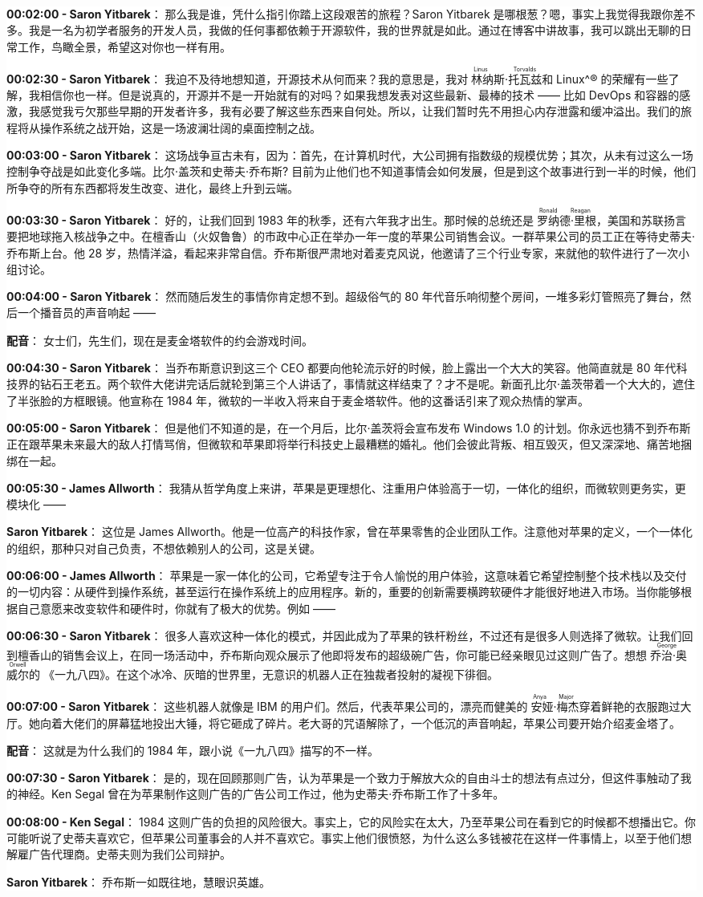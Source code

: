 
**00:02:00 - Saron Yitbarek**： 那么我是谁，凭什么指引你踏上这段艰苦的旅程？Saron Yitbarek 是哪根葱？嗯，事实上我觉得我跟你差不多。我是一名为初学者服务的开发人员，我做的任何事都依赖于开源软件，我的世界就是如此。通过在博客中讲故事，我可以跳出无聊的日常工作，鸟瞰全景，希望这对你也一样有用。


**00:02:30 - Saron Yitbarek**： 我迫不及待地想知道，开源技术从何而来？我的意思是，我对<ruby> 林纳斯·托瓦兹 <rt>  Linus Torvalds </rt></ruby>和 Linux^® 的荣耀有一些了解，我相信你也一样。但是说真的，开源并不是一开始就有的对吗？如果我想发表对这些最新、最棒的技术 —— 比如 DevOps 和容器的感激，我感觉我亏欠那些早期的开发者许多，我有必要了解这些东西来自何处。所以，让我们暂时先不用担心内存泄露和缓冲溢出。我们的旅程将从操作系统之战开始，这是一场波澜壮阔的桌面控制之战。


**00:03:00 - Saron Yitbarek**： 这场战争亘古未有，因为：首先，在计算机时代，大公司拥有指数级的规模优势；其次，从未有过这么一场控制争夺战是如此变化多端。比尔·盖茨和史蒂夫·乔布斯? 目前为止他们也不知道事情会如何发展，但是到这个故事进行到一半的时候，他们所争夺的所有东西都将发生改变、进化，最终上升到云端。


**00:03:30 - Saron Yitbarek**： 好的，让我们回到 1983 年的秋季，还有六年我才出生。那时候的总统还是<ruby> 罗纳德·里根 <rt>  Ronald Reagan </rt></ruby>，美国和苏联扬言要把地球拖入核战争之中。在檀香山（火奴鲁鲁）的市政中心正在举办一年一度的苹果公司销售会议。一群苹果公司的员工正在等待史蒂夫·乔布斯上台。他 28 岁，热情洋溢，看起来非常自信。乔布斯很严肃地对着麦克风说，他邀请了三个行业专家，来就他的软件进行了一次小组讨论。


**00:04:00 - Saron Yitbarek**： 然而随后发生的事情你肯定想不到。超级俗气的 80 年代音乐响彻整个房间，一堆多彩灯管照亮了舞台，然后一个播音员的声音响起 ——


**配音**： 女士们，先生们，现在是麦金塔软件的约会游戏时间。


**00:04:30 - Saron Yitbarek**： 当乔布斯意识到这三个 CEO 都要向他轮流示好的时候，脸上露出一个大大的笑容。他简直就是 80 年代科技界的钻石王老五。两个软件大佬讲完话后就轮到第三个人讲话了，事情就这样结束了？才不是呢。新面孔比尔·盖茨带着一个大大的，遮住了半张脸的方框眼镜。他宣称在 1984 年，微软的一半收入将来自于麦金塔软件。他的这番话引来了观众热情的掌声。


**00:05:00 - Saron Yitbarek**： 但是他们不知道的是，在一个月后，比尔·盖茨将会宣布发布 Windows 1.0 的计划。你永远也猜不到乔布斯正在跟苹果未来最大的敌人打情骂俏，但微软和苹果即将举行科技史上最糟糕的婚礼。他们会彼此背叛、相互毁灭，但又深深地、痛苦地捆绑在一起。


**00:05:30 - James Allworth**： 我猜从哲学角度上来讲，苹果是更理想化、注重用户体验高于一切，一体化的组织，而微软则更务实，更模块化 ——


**Saron Yitbarek**： 这位是 James Allworth。他是一位高产的科技作家，曾在苹果零售的企业团队工作。注意他对苹果的定义，一个一体化的组织，那种只对自己负责，不想依赖别人的公司，这是关键。


**00:06:00 - James Allworth**： 苹果是一家一体化的公司，它希望专注于令人愉悦的用户体验，这意味着它希望控制整个技术栈以及交付的一切内容：从硬件到操作系统，甚至运行在操作系统上的应用程序。新的，重要的创新需要横跨软硬件才能很好地进入市场。当你能够根据自己意愿来改变软件和硬件时，你就有了极大的优势。例如 ——


**00:06:30 - Saron Yitbarek**： 很多人喜欢这种一体化的模式，并因此成为了苹果的铁杆粉丝，不过还有是很多人则选择了微软。让我们回到檀香山的销售会议上，在同一场活动中，乔布斯向观众展示了他即将发布的超级碗广告，你可能已经亲眼见过这则广告了。想想<ruby> 乔治·奥威尔 <rt>  George Orwell </rt> <rt> </rt></ruby>的 《一九八四》。在这个冰冷、灰暗的世界里，无意识的机器人正在独裁者投射的凝视下徘徊。


**00:07:00 - Saron Yitbarek**： 这些机器人就像是 IBM 的用户们。然后，代表苹果公司的，漂亮而健美的<ruby> 安娅·梅杰 <rt>  Anya Major </rt></ruby>穿着鲜艳的衣服跑过大厅。她向着大佬们的屏幕猛地投出大锤，将它砸成了碎片。老大哥的咒语解除了，一个低沉的声音响起，苹果公司要开始介绍麦金塔了。


**配音**： 这就是为什么我们的 1984 年，跟小说《一九八四》描写的不一样。


**00:07:30 - Saron Yitbarek**： 是的，现在回顾那则广告，认为苹果是一个致力于解放大众的自由斗士的想法有点过分，但这件事触动了我的神经。Ken Segal 曾在为苹果制作这则广告的广告公司工作过，他为史蒂夫·乔布斯工作了十多年。


**00:08:00 - Ken Segal**： 1984 这则广告的负担的风险很大。事实上，它的风险实在太大，乃至苹果公司在看到它的时候都不想播出它。你可能听说了史蒂夫喜欢它，但苹果公司董事会的人并不喜欢它。事实上他们很愤怒，为什么这么多钱被花在这样一件事情上，以至于他们想解雇广告代理商。史蒂夫则为我们公司辩护。


**Saron Yitbarek**： 乔布斯一如既往地，慧眼识英雄。
